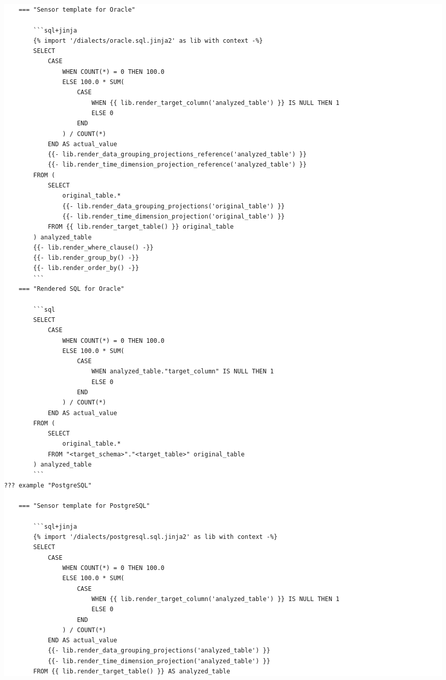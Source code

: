         === "Sensor template for Oracle"

            ```sql+jinja
            {% import '/dialects/oracle.sql.jinja2' as lib with context -%}
            SELECT
                CASE
                    WHEN COUNT(*) = 0 THEN 100.0
                    ELSE 100.0 * SUM(
                        CASE
                            WHEN {{ lib.render_target_column('analyzed_table') }} IS NULL THEN 1
                            ELSE 0
                        END
                    ) / COUNT(*)
                END AS actual_value
                {{- lib.render_data_grouping_projections_reference('analyzed_table') }}
                {{- lib.render_time_dimension_projection_reference('analyzed_table') }}
            FROM (
                SELECT
                    original_table.*
                    {{- lib.render_data_grouping_projections('original_table') }}
                    {{- lib.render_time_dimension_projection('original_table') }}
                FROM {{ lib.render_target_table() }} original_table
            ) analyzed_table
            {{- lib.render_where_clause() -}}
            {{- lib.render_group_by() -}}
            {{- lib.render_order_by() -}}
            ```
        === "Rendered SQL for Oracle"

            ```sql
            SELECT
                CASE
                    WHEN COUNT(*) = 0 THEN 100.0
                    ELSE 100.0 * SUM(
                        CASE
                            WHEN analyzed_table."target_column" IS NULL THEN 1
                            ELSE 0
                        END
                    ) / COUNT(*)
                END AS actual_value
            FROM (
                SELECT
                    original_table.*
                FROM "<target_schema>"."<target_table>" original_table
            ) analyzed_table
            ```
    ??? example "PostgreSQL"

        === "Sensor template for PostgreSQL"

            ```sql+jinja
            {% import '/dialects/postgresql.sql.jinja2' as lib with context -%}
            SELECT
                CASE
                    WHEN COUNT(*) = 0 THEN 100.0
                    ELSE 100.0 * SUM(
                        CASE
                            WHEN {{ lib.render_target_column('analyzed_table') }} IS NULL THEN 1
                            ELSE 0
                        END
                    ) / COUNT(*)
                END AS actual_value
                {{- lib.render_data_grouping_projections('analyzed_table') }}
                {{- lib.render_time_dimension_projection('analyzed_table') }}
            FROM {{ lib.render_target_table() }} AS analyzed_table